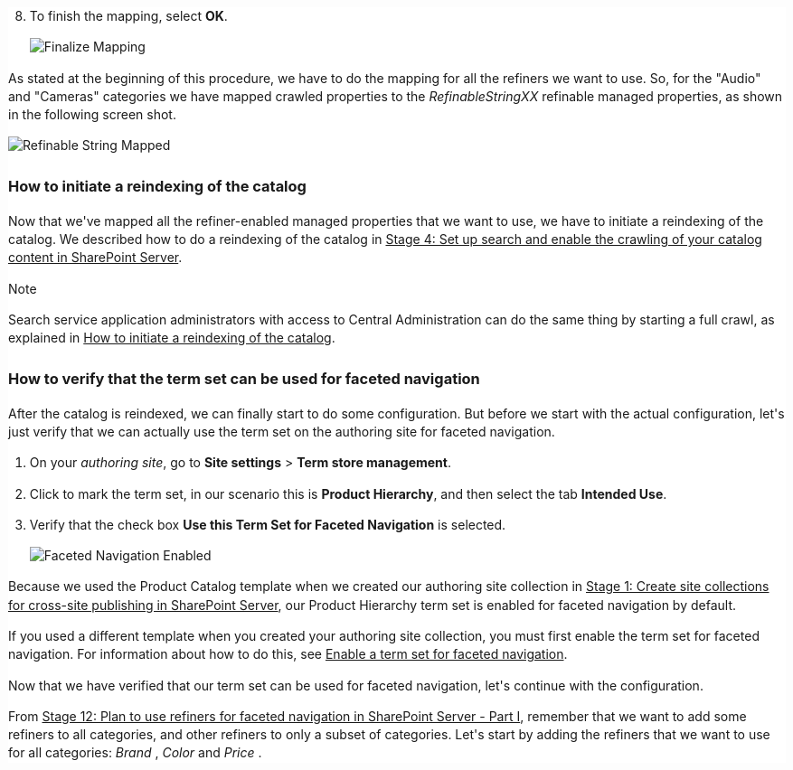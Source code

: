8. To finish the mapping, select **OK**. 
    
     ![Finalize Mapping](../media/OTCSP_FinalizeMapping.png)
  
As stated at the beginning of this procedure, we have to do the mapping for all the refiners we want to use. So, for the "Audio" and "Cameras" categories we have mapped crawled properties to the  *RefinableStringXX*  refinable managed properties, as shown in the following screen shot. 
    
![Refinable String Mapped](../media/OTCSP_RefinableStringMapped.png)
  
### How to initiate a reindexing of the catalog
<a name="BKMK_HowToInitiateAReindixingOfTheCatalog"> </a>

Now that we've mapped all the refiner-enabled managed properties that we want to use, we have to initiate a reindexing of the catalog. We described how to do a reindexing of the catalog in [Stage 4: Set up search and enable the crawling of your catalog content in SharePoint Server](stage-4-set-up-search-and-enable-the-crawling-of-your-catalog-content.md).
  
> [!NOTE]
>  Search service application administrators with access to Central Administration can do the same thing by starting a full crawl, as explained in [How to initiate a reindexing of the catalog](stage-4-set-up-search-and-enable-the-crawling-of-your-catalog-content.md#BKMK_HowtoInitiateaReindexingoftheCatalog). 
  
### How to verify that the term set can be used for faceted navigation
<a name="BKMK_HowToVerifyThatTheTermSetCanBeUsedForFacetedNavigation"> </a>

After the catalog is reindexed, we can finally start to do some configuration. But before we start with the actual configuration, let's just verify that we can actually use the term set on the authoring site for faceted navigation.
  
1. On your *authoring site*, go to **Site settings** > **Term store management**. 
    
2. Click to mark the term set, in our scenario this is **Product Hierarchy**, and then select the tab **Intended Use**. 
    
3. Verify that the check box **Use this Term Set for Faceted Navigation** is selected. 
    
     ![Faceted Navigation Enabled](../media/OTCSP_FacetedNavigationEnabled.png)
  
Because we used the Product Catalog template when we created our authoring site collection in [Stage 1: Create site collections for cross-site publishing in SharePoint Server](stage-1-create-site-collections-for-cross-site-publishing.md), our Product Hierarchy term set is enabled for faceted navigation by default.
    
If you used a different template when you created your authoring site collection, you must first enable the term set for faceted navigation. For information about how to do this, see [Enable a term set for faceted navigation](configure-refiners-and-faceted-navigation.md#BKMK_EnableATermSetForFacetedNavigation).
    
Now that we have verified that our term set can be used for faceted navigation, let's continue with the configuration.
    
From [Stage 12: Plan to use refiners for faceted navigation in SharePoint Server - Part I](stage-12-plan-to-use-refiners-for-faceted-navigation-inpart-i.md), remember that we want to add some refiners to all categories, and other refiners to only a subset of categories. Let's start by adding the refiners that we want to use for all categories:  *Brand*  ,  *Color*  and  *Price*  . 
    